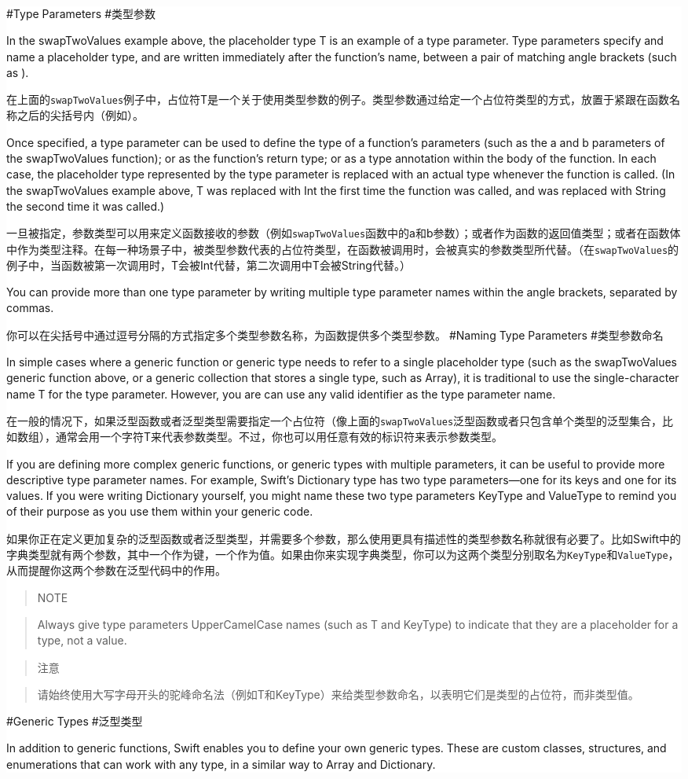 
#Type Parameters
#类型参数

In the swapTwoValues example above, the placeholder type T is an example of a type parameter. Type parameters specify and name a placeholder type, and are written immediately after the function’s name, between a pair of matching angle brackets (such as <T>).

在上面的`swapTwoValues`例子中，占位符T是一个关于使用类型参数的例子。类型参数通过给定一个占位符类型的方式，放置于紧跟在函数名称之后的尖括号内（例如<T>）。

Once specified, a type parameter can be used to define the type of a function’s parameters (such as the a and b parameters of the swapTwoValues function); or as the function’s return type; or as a type annotation within the body of the function. In each case, the placeholder type represented by the type parameter is replaced with an actual type whenever the function is called. (In the swapTwoValues example above, T was replaced with Int the first time the function was called, and was replaced with String the second time it was called.)

一旦被指定，参数类型可以用来定义函数接收的参数（例如`swapTwoValues`函数中的a和b参数）；或者作为函数的返回值类型；或者在函数体中作为类型注释。在每一种场景子中，被类型参数代表的占位符类型，在函数被调用时，会被真实的参数类型所代替。（在`swapTwoValues`的例子中，当函数被第一次调用时，T会被Int代替，第二次调用中T会被String代替。）

You can provide more than one type parameter by writing multiple type parameter names within the angle brackets, separated by commas.

你可以在尖括号中通过逗号分隔的方式指定多个类型参数名称，为函数提供多个类型参数。
‌
#Naming Type Parameters
#类型参数命名

In simple cases where a generic function or generic type needs to refer to a single placeholder type (such as the swapTwoValues generic function above, or a generic collection that stores a single type, such as Array), it is traditional to use the single-character name T for the type parameter. However, you are can use any valid identifier as the type parameter name.

在一般的情况下，如果泛型函数或者泛型类型需要指定一个占位符（像上面的`swapTwoValues`泛型函数或者只包含单个类型的泛型集合，比如数组），通常会用一个字符T来代表参数类型。不过，你也可以用任意有效的标识符来表示参数类型。

If you are defining more complex generic functions, or generic types with multiple parameters, it can be useful to provide more descriptive type parameter names. For example, Swift’s Dictionary type has two type parameters—one for its keys and one for its values. If you were writing Dictionary yourself, you might name these two type parameters KeyType and ValueType to remind you of their purpose as you use them within your generic code.

如果你正在定义更加复杂的泛型函数或者泛型类型，并需要多个参数，那么使用更具有描述性的类型参数名称就很有必要了。比如Swift中的字典类型就有两个参数，其中一个作为键，一个作为值。如果由你来实现字典类型，你可以为这两个类型分别取名为`KeyType`和`ValueType`，从而提醒你这两个参数在泛型代码中的作用。

> NOTE

> Always give type parameters UpperCamelCase names (such as T and KeyType) to indicate that they are a placeholder for a type, not a value.

> 注意

> 请始终使用大写字母开头的驼峰命名法（例如T和KeyType）来给类型参数命名，以表明它们是类型的占位符，而非类型值。

#Generic Types
#泛型类型

In addition to generic functions, Swift enables you to define your own generic types. These are custom classes, structures, and enumerations that can work with any type, in a similar way to Array and Dictionary.

